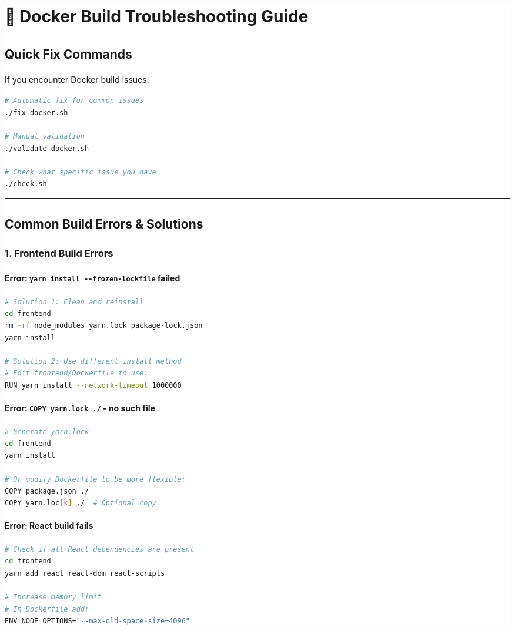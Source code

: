 # 🐳 Docker Build Troubleshooting Guide

## Quick Fix Commands

If you encounter Docker build issues:

```bash
# Automatic fix for common issues
./fix-docker.sh

# Manual validation
./validate-docker.sh

# Check what specific issue you have
./check.sh
```

---

## Common Build Errors & Solutions

### 1. Frontend Build Errors

#### Error: `yarn install --frozen-lockfile` failed
```bash
# Solution 1: Clean and reinstall
cd frontend
rm -rf node_modules yarn.lock package-lock.json
yarn install

# Solution 2: Use different install method
# Edit frontend/Dockerfile to use:
RUN yarn install --network-timeout 1000000
```

#### Error: `COPY yarn.lock ./` - no such file
```bash
# Generate yarn.lock
cd frontend
yarn install

# Or modify Dockerfile to be more flexible:
COPY package.json ./
COPY yarn.loc[k] ./  # Optional copy
```

#### Error: React build fails
```bash
# Check if all React dependencies are present
cd frontend
yarn add react react-dom react-scripts

# Increase memory limit
# In Dockerfile add:
ENV NODE_OPTIONS="--max-old-space-size=4096"
```

